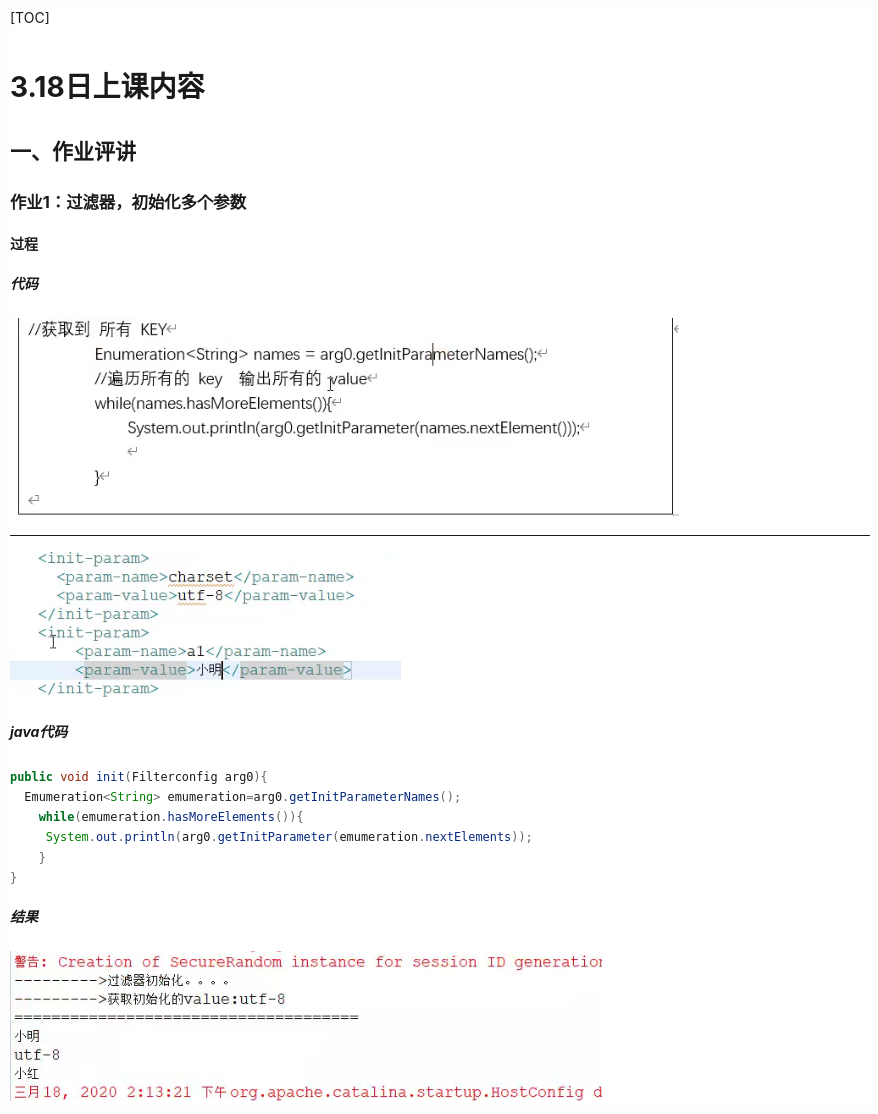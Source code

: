 [TOC]

# 3.18日上课内容

## 一、作业评讲

### 作业1：过滤器，初始化多个参数

#### 过程

##### 代码

![](pic/1.png)

------

![](pic/2.png)

##### java代码

```java
public void init(Filterconfig arg0){
  Emumeration<String> emumeration=arg0.getInitParameterNames();
    while(emumeration.hasMoreElements()){
     System.out.println(arg0.getInitParameter(emumeration.nextElements));
    }
}
```

##### 结果

![](pic/3.png)
